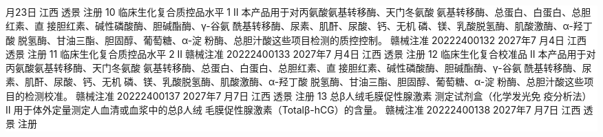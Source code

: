 月23日
江西
透景
注册
10
临床生化复合质控品水平
1
Ⅱ
本产品用于对丙氨酸氨基转移酶、天门冬氨酸
氨基转移酶、总蛋白、白蛋白、总胆红素、直
接胆红素、碱性磷酸酶、胆碱酯酶、γ-谷氨
酰基转移酶、尿素、肌酐、尿酸、钙、无机
磷、镁、乳酸脱氢酶、肌酸激酶、α-羟丁酸
脱氢酶、甘油三酯、胆固醇、葡萄糖、α-淀
粉酶、总胆汁酸这些项目检测的质控控制。
赣械注准
20222400132
2027年7
月4日
江西
透景
注册
11
临床生化复合质控品水平
2
Ⅱ
赣械注准
20222400133
2027年7
月4日
江西
透景
注册
12
临床生化复合校准品
Ⅱ
本产品用于对丙氨酸氨基转移酶、天门冬氨酸
氨基转移酶、总蛋白、白蛋白、总胆红素、直
接胆红素、碱性磷酸酶、胆碱酯酶、γ-谷氨
酰基转移酶、尿素、肌酐、尿酸、钙、无机
磷、镁、乳酸脱氢酶、肌酸激酶、α-羟丁酸
脱氢酶、甘油三酯、胆固醇、葡萄糖、α-淀
粉酶、总胆汁酸这些项目的检测校准。
赣械注准
20222400137
2027年7
月7日
江西
透景
注册
13
总β人绒毛膜促性腺激素
测定试剂盒（化学发光免
疫分析法）
Ⅱ
用于体外定量测定人血清或血浆中的总β人绒
毛膜促性腺激素（Totalβ-hCG）的含量。
赣械注准
20222400138
2027年7
月7日
江西
透景
注册